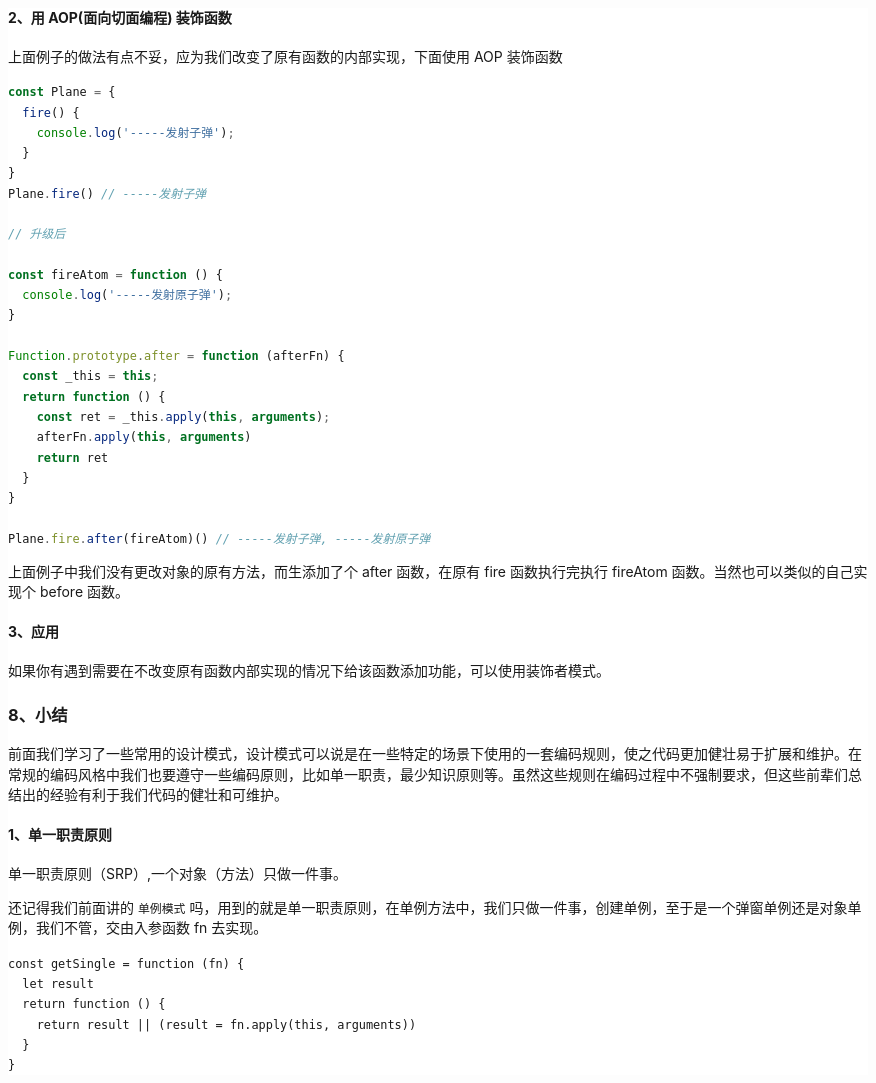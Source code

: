 #### 2、用 AOP(面向切面编程) 装饰函数

上面例子的做法有点不妥，应为我们改变了原有函数的内部实现，下面使用 AOP 装饰函数

```javascript
const Plane = {
  fire() {
    console.log('-----发射子弹');
  }
}
Plane.fire() // -----发射子弹

// 升级后

const fireAtom = function () {
  console.log('-----发射原子弹');
}

Function.prototype.after = function (afterFn) {
  const _this = this;
  return function () {
    const ret = _this.apply(this, arguments);
    afterFn.apply(this, arguments)
    return ret
  }
}

Plane.fire.after(fireAtom)() // -----发射子弹, -----发射原子弹
```

上面例子中我们没有更改对象的原有方法，而生添加了个 after 函数，在原有 fire 函数执行完执行 fireAtom 函数。当然也可以类似的自己实现个 before 函数。

#### 3、应用

如果你有遇到需要在不改变原有函数内部实现的情况下给该函数添加功能，可以使用装饰者模式。

### 8、小结

前面我们学习了一些常用的设计模式，设计模式可以说是在一些特定的场景下使用的一套编码规则，使之代码更加健壮易于扩展和维护。在常规的编码风格中我们也要遵守一些编码原则，比如单一职责，最少知识原则等。虽然这些规则在编码过程中不强制要求，但这些前辈们总结出的经验有利于我们代码的健壮和可维护。

#### 1、单一职责原则

单一职责原则（SRP）,一个对象（方法）只做一件事。

还记得我们前面讲的 `单例模式` 吗，用到的就是单一职责原则，在单例方法中，我们只做一件事，创建单例，至于是一个弹窗单例还是对象单例，我们不管，交由入参函数 fn 去实现。

```
const getSingle = function (fn) {
  let result
  return function () {
    return result || (result = fn.apply(this, arguments))
  }
}
```
